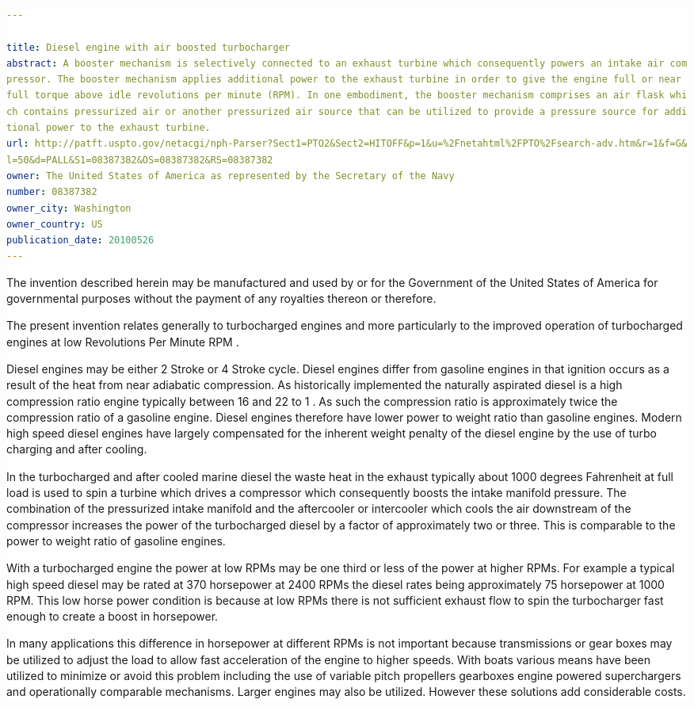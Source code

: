 ```yaml
---

title: Diesel engine with air boosted turbocharger
abstract: A booster mechanism is selectively connected to an exhaust turbine which consequently powers an intake air compressor. The booster mechanism applies additional power to the exhaust turbine in order to give the engine full or near full torque above idle revolutions per minute (RPM). In one embodiment, the booster mechanism comprises an air flask which contains pressurized air or another pressurized air source that can be utilized to provide a pressure source for additional power to the exhaust turbine.
url: http://patft.uspto.gov/netacgi/nph-Parser?Sect1=PTO2&Sect2=HITOFF&p=1&u=%2Fnetahtml%2FPTO%2Fsearch-adv.htm&r=1&f=G&l=50&d=PALL&S1=08387382&OS=08387382&RS=08387382
owner: The United States of America as represented by the Secretary of the Navy
number: 08387382
owner_city: Washington
owner_country: US
publication_date: 20100526
---
```

The invention described herein may be manufactured and used by or for the Government of the United States of America for governmental purposes without the payment of any royalties thereon or therefore.

The present invention relates generally to turbocharged engines and more particularly to the improved operation of turbocharged engines at low Revolutions Per Minute RPM .

Diesel engines may be either 2 Stroke or 4 Stroke cycle. Diesel engines differ from gasoline engines in that ignition occurs as a result of the heat from near adiabatic compression. As historically implemented the naturally aspirated diesel is a high compression ratio engine typically between 16 and 22 to 1 . As such the compression ratio is approximately twice the compression ratio of a gasoline engine. Diesel engines therefore have lower power to weight ratio than gasoline engines. Modern high speed diesel engines have largely compensated for the inherent weight penalty of the diesel engine by the use of turbo charging and after cooling.

In the turbocharged and after cooled marine diesel the waste heat in the exhaust typically about 1000 degrees Fahrenheit at full load is used to spin a turbine which drives a compressor which consequently boosts the intake manifold pressure. The combination of the pressurized intake manifold and the aftercooler or intercooler which cools the air downstream of the compressor increases the power of the turbocharged diesel by a factor of approximately two or three. This is comparable to the power to weight ratio of gasoline engines.

With a turbocharged engine the power at low RPMs may be one third or less of the power at higher RPMs. For example a typical high speed diesel may be rated at 370 horsepower at 2400 RPMs the diesel rates being approximately 75 horsepower at 1000 RPM. This low horse power condition is because at low RPMs there is not sufficient exhaust flow to spin the turbocharger fast enough to create a boost in horsepower.

In many applications this difference in horsepower at different RPMs is not important because transmissions or gear boxes may be utilized to adjust the load to allow fast acceleration of the engine to higher speeds. With boats various means have been utilized to minimize or avoid this problem including the use of variable pitch propellers gearboxes engine powered superchargers and operationally comparable mechanisms. Larger engines may also be utilized. However these solutions add considerable costs.
